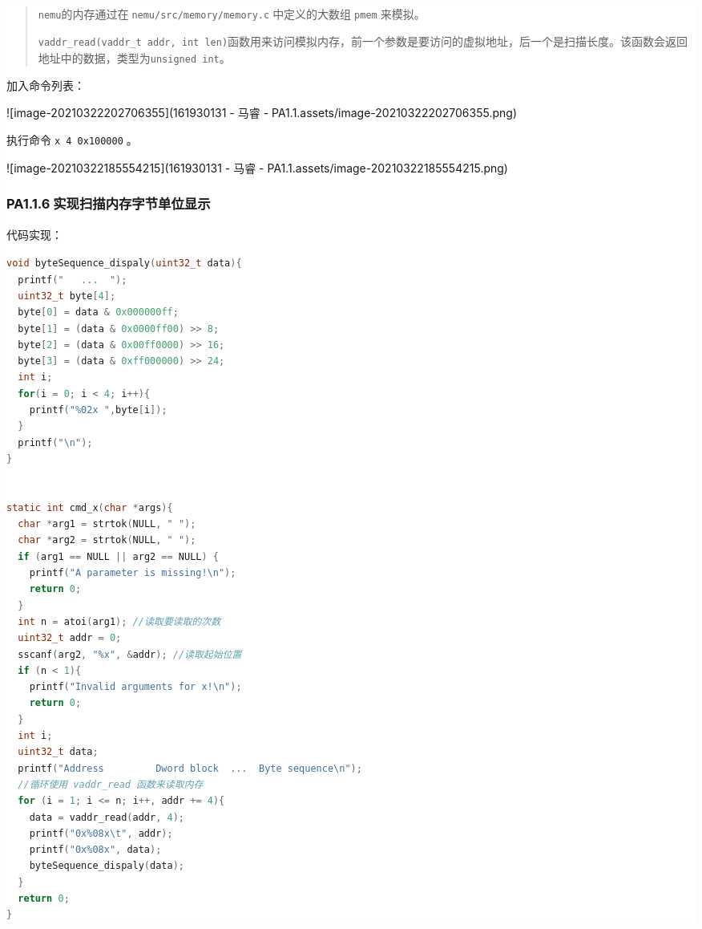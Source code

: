 

> `nemu`的内存通过在 `nemu/src/memory/memory.c` 中定义的大数组 `pmem` 来模拟。
>
> `vaddr_read(vaddr_t addr, int len)`函数用来访问模拟内存，前一个参数是要访问的虚拟地址，后一个是扫描长度。该函数会返回地址中的数据，类型为`unsigned int`。



加入命令列表：

![image-20210322202706355](161930131 - 马睿 - PA1.1.assets/image-20210322202706355.png)



执⾏命令 `x 4 0x100000` 。

![image-20210322185554215](161930131 - 马睿 - PA1.1.assets/image-20210322185554215.png)



### PA1.1.6 实现扫描内存字节单位显示

代码实现：

```c
void byteSequence_dispaly(uint32_t data){
  printf("   ...  ");
  uint32_t byte[4];
  byte[0] = data & 0x000000ff;
  byte[1] = (data & 0x0000ff00) >> 8;
  byte[2] = (data & 0x00ff0000) >> 16;
  byte[3] = (data & 0xff000000) >> 24;
  int i;
  for(i = 0; i < 4; i++){
    printf("%02x ",byte[i]);
  }
  printf("\n");
}


static int cmd_x(char *args){
  char *arg1 = strtok(NULL, " ");
  char *arg2 = strtok(NULL, " ");
  if (arg1 == NULL || arg2 == NULL) {
    printf("A parameter is missing!\n");
    return 0;
  }
  int n = atoi(arg1); //读取要读取的次数
  uint32_t addr = 0;
  sscanf(arg2, "%x", &addr); //读取起始位置
  if (n < 1){
    printf("Invalid arguments for x!\n");
    return 0;
  }
  int i;
  uint32_t data;
  printf("Address         Dword block  ...  Byte sequence\n");
  //循环使用 vaddr_read 函数来读取内存
  for (i = 1; i <= n; i++, addr += 4){
    data = vaddr_read(addr, 4);
    printf("0x%08x\t", addr);
    printf("0x%08x", data);
    byteSequence_dispaly(data);
  }
  return 0;
}
```
